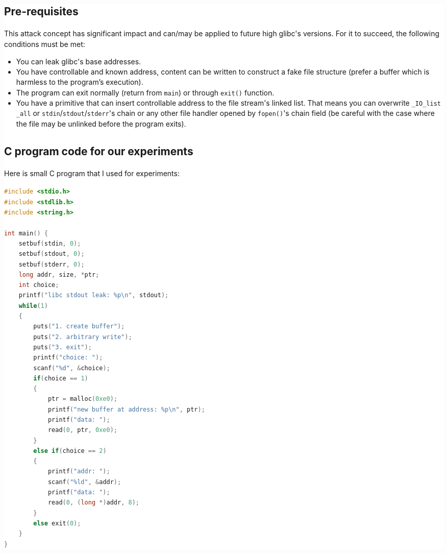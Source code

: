 ## Pre-requisites

This attack concept has significant impact and can/may be applied to future high glibc's versions. For it to succeed, the following conditions must be met: 
- You can leak glibc's base addresses.
- You have controllable and known address, content can be written to construct a fake file structure (prefer a buffer which is harmless to the program’s execution).
- The program can exit normally (return from `main`) or through `exit()` function.
- You have a primitive that can insert controllable address to the file stream's linked list. That means you can overwrite `_IO_list_all` or `stdin`/`stdout`/`stderr`'s chain or any other file handler opened by `fopen()`'s chain field (be careful with the case where the file may be unlinked before the program exits).

## C program code for our experiments

Here is small C program that I used for experiments:

```c
#include <stdio.h>
#include <stdlib.h>
#include <string.h>

int main() {
    setbuf(stdin, 0);
    setbuf(stdout, 0);
    setbuf(stderr, 0);
    long addr, size, *ptr;
    int choice;
    printf("libc stdout leak: %p\n", stdout);
    while(1)
    {
        puts("1. create buffer");
        puts("2. arbitrary write");
        puts("3. exit");
        printf("choice: ");
        scanf("%d", &choice);
        if(choice == 1)
        {
            ptr = malloc(0xe0);
            printf("new buffer at address: %p\n", ptr);
            printf("data: ");
            read(0, ptr, 0xe0);
        }
        else if(choice == 2)
        {
            printf("addr: ");
            scanf("%ld", &addr);
            printf("data: ");
            read(0, (long *)addr, 8);
        }
        else exit(0);
    }
}
```
